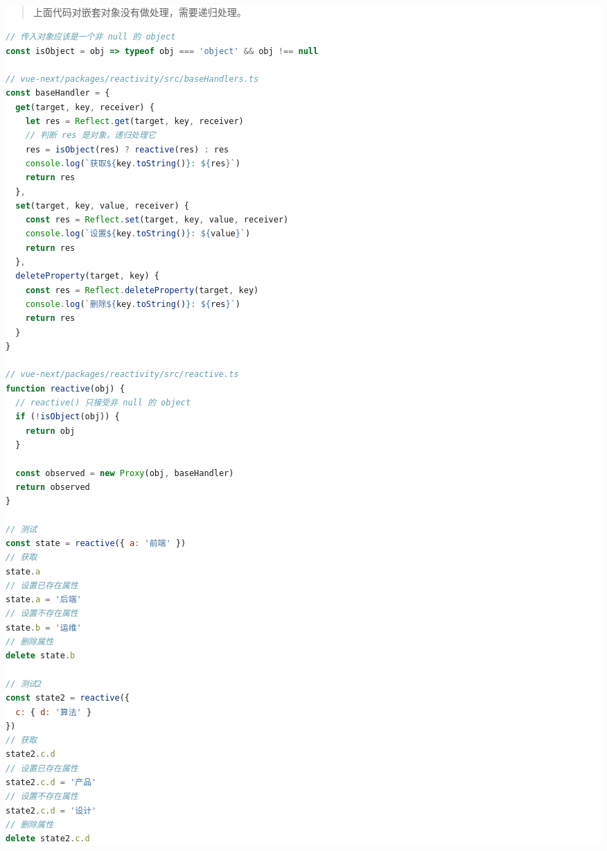 
> 上面代码对嵌套对象没有做处理，需要递归处理。

``` javascript 
// 传入对象应该是一个非 null 的 object
const isObject = obj => typeof obj === 'object' && obj !== null

// vue-next/packages/reactivity/src/baseHandlers.ts
const baseHandler = {
  get(target, key, receiver) {
    let res = Reflect.get(target, key, receiver)
    // 判断 res 是对象，递归处理它
    res = isObject(res) ? reactive(res) : res
    console.log(`获取${key.toString()}: ${res}`)
    return res
  },
  set(target, key, value, receiver) {
    const res = Reflect.set(target, key, value, receiver)
    console.log(`设置${key.toString()}: ${value}`)
    return res
  },
  deleteProperty(target, key) {
    const res = Reflect.deleteProperty(target, key)
    console.log(`删除${key.toString()}: ${res}`)
    return res
  }
}

// vue-next/packages/reactivity/src/reactive.ts
function reactive(obj) {
  // reactive() 只接受非 null 的 object
  if (!isObject(obj)) {
    return obj
  }

  const observed = new Proxy(obj, baseHandler)
  return observed
}

// 测试
const state = reactive({ a: '前端' })
// 获取
state.a
// 设置已存在属性
state.a = '后端'
// 设置不存在属性
state.b = '运维'
// 删除属性
delete state.b

// 测试2
const state2 = reactive({
  c: { d: '算法' }
})
// 获取
state2.c.d
// 设置已存在属性
state2.c.d = '产品'
// 设置不存在属性
state2.c.d = '设计'
// 删除属性
delete state2.c.d
```
